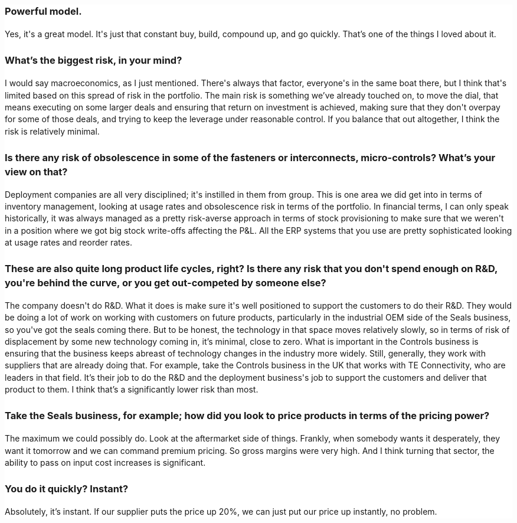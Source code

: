 ### Powerful model.

Yes, it's a great model. It's just that constant buy, build, compound up, and go quickly. That’s one of the things I loved about it.

### What’s the biggest risk, in your mind?

I would say macroeconomics, as I just mentioned. There's always that factor, everyone's in the same boat there, but I think that's limited based on this spread of risk in the portfolio. The main risk is something we’ve already touched on, to move the dial, that means executing on some larger deals and ensuring that return on investment is achieved, making sure that they don't overpay for some of those deals, and trying to keep the leverage under reasonable control. If you balance that out altogether, I think the risk is relatively minimal.

### Is there any risk of obsolescence in some of the fasteners or interconnects, micro-controls? What’s your view on that?

Deployment companies are all very disciplined; it's instilled in them from group. This is one area we did get into in terms of inventory management, looking at usage rates and obsolescence risk in terms of the portfolio. In financial terms, I can only speak historically, it was always managed as a pretty risk-averse approach in terms of stock provisioning to make sure that we weren't in a position where we got big stock write-offs affecting the P&L. All the ERP systems that you use are pretty sophisticated looking at usage rates and reorder rates.

### These are also quite long product life cycles, right? Is there any risk that you don't spend enough on R&D, you're behind the curve, or you get out-competed by someone else?

The company doesn't do R&D. What it does is make sure it's well positioned to support the customers to do their R&D. They would be doing a lot of work on working with customers on future products, particularly in the industrial OEM side of the Seals business, so you've got the seals coming there. But to be honest, the technology in that space moves relatively slowly, so in terms of risk of displacement by some new technology coming in, it’s minimal, close to zero. What is important in the Controls business is ensuring that the business keeps abreast of technology changes in the industry more widely. Still, generally, they work with suppliers that are already doing that. For example, take the Controls business in the UK that works with TE Connectivity, who are leaders in that field. It’s their job to do the R&D and the deployment business's job to support the customers and deliver that product to them. I think that’s a significantly lower risk than most.

### Take the Seals business, for example; how did you look to price products in terms of the pricing power?

The maximum we could possibly do. Look at the aftermarket side of things. Frankly, when somebody wants it desperately, they want it tomorrow and we can command premium pricing. So gross margins were very high. And I think turning that sector, the ability to pass on input cost increases is significant.

### You do it quickly? Instant?

Absolutely, it’s instant. If our supplier puts the price up 20%, we can just put our price up instantly, no problem.
